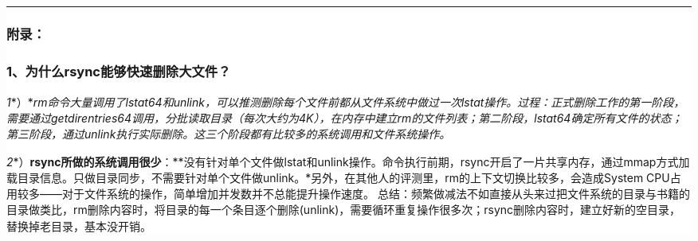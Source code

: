 
---

### 附录：

### 1、为什么rsync能够快速删除大文件？

​	*1**）**rm命令大量调用了lstat64和unlink，可以推测删除每个文件前都从文件系统中做过一次lstat操作。过程：正式删除工作的第一阶段，需要通过getdirentries64调用，分批读取目录（每次大约为4K），在内存中建立rm的文件列表；第二阶段，lstat64确定所有文件的状态；第三阶段，通过unlink执行实际删除。这三个阶段都有比较多的系统调用和文件系统操作。*

​	*2**）**rsync所做的系统调用很少**：**没有针对单个文件做lstat和unlink操作。命令执行前期，rsync开启了一片共享内存，通过mmap方式加载目录信息。只做目录同步，不需要针对单个文件做unlink。*另外，在其他人的评测里，rm的上下文切换比较多，会造成System CPU占用较多——对于文件系统的操作，简单增加并发数并不总能提升操作速度。 总结：频繁做减法不如直接从头来过把文件系统的目录与书籍的目录做类比，rm删除内容时，将目录的每一个条目逐个删除(unlink)，需要循环重复操作很多次；rsync删除内容时，建立好新的空目录，替换掉老目录，基本没开销。